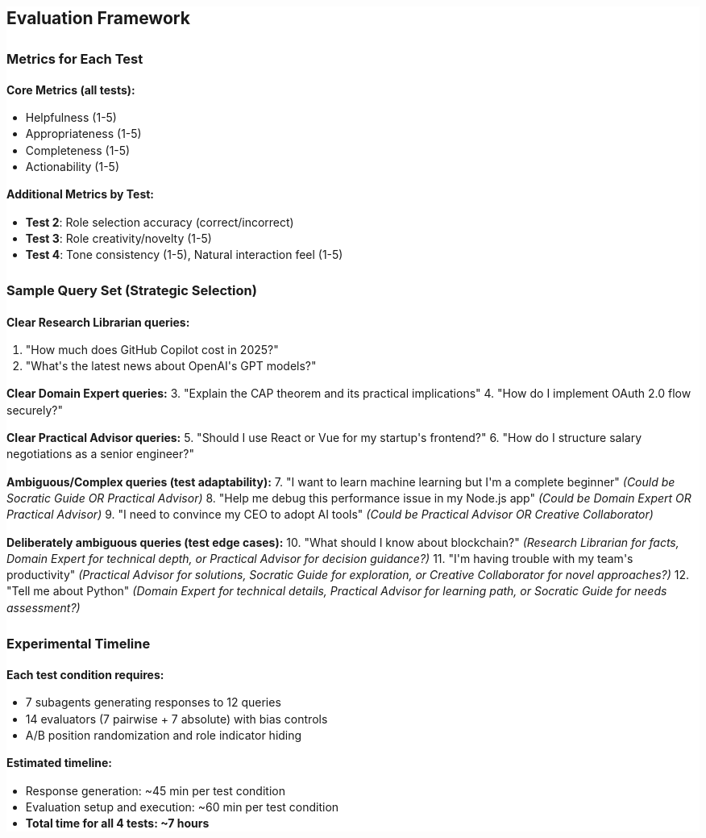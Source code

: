 ## Evaluation Framework

### Metrics for Each Test
**Core Metrics (all tests):**
- Helpfulness (1-5)
- Appropriateness (1-5) 
- Completeness (1-5)
- Actionability (1-5)

**Additional Metrics by Test:**
- **Test 2**: Role selection accuracy (correct/incorrect)
- **Test 3**: Role creativity/novelty (1-5)
- **Test 4**: Tone consistency (1-5), Natural interaction feel (1-5)

### Sample Query Set (Strategic Selection)
**Clear Research Librarian queries:**
1. "How much does GitHub Copilot cost in 2025?"
2. "What's the latest news about OpenAI's GPT models?"

**Clear Domain Expert queries:**
3. "Explain the CAP theorem and its practical implications"
4. "How do I implement OAuth 2.0 flow securely?"

**Clear Practical Advisor queries:**
5. "Should I use React or Vue for my startup's frontend?"
6. "How do I structure salary negotiations as a senior engineer?"

**Ambiguous/Complex queries (test adaptability):**
7. "I want to learn machine learning but I'm a complete beginner" *(Could be Socratic Guide OR Practical Advisor)*
8. "Help me debug this performance issue in my Node.js app" *(Could be Domain Expert OR Practical Advisor)*
9. "I need to convince my CEO to adopt AI tools" *(Could be Practical Advisor OR Creative Collaborator)*

**Deliberately ambiguous queries (test edge cases):**
10. "What should I know about blockchain?" *(Research Librarian for facts, Domain Expert for technical depth, or Practical Advisor for decision guidance?)*
11. "I'm having trouble with my team's productivity" *(Practical Advisor for solutions, Socratic Guide for exploration, or Creative Collaborator for novel approaches?)*
12. "Tell me about Python" *(Domain Expert for technical details, Practical Advisor for learning path, or Socratic Guide for needs assessment?)*

### Experimental Timeline
**Each test condition requires:**
- 7 subagents generating responses to 12 queries
- 14 evaluators (7 pairwise + 7 absolute) with bias controls
- A/B position randomization and role indicator hiding

**Estimated timeline:**
- Response generation: ~45 min per test condition
- Evaluation setup and execution: ~60 min per test condition
- **Total time for all 4 tests: ~7 hours**
